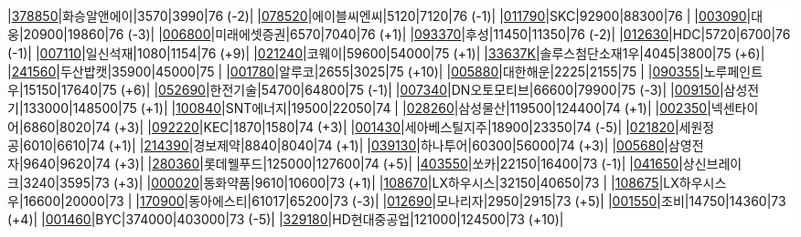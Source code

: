 |[378850](https://finance.daum.net/quotes/A378850)|화승알앤에이|3570|3990|76 (-2)|
|[078520](https://finance.daum.net/quotes/A078520)|에이블씨엔씨|5120|7120|76 (-1)|
|[011790](https://finance.daum.net/quotes/A011790)|SKC|92900|88300|76 |
|[003090](https://finance.daum.net/quotes/A003090)|대웅|20900|19860|76 (-3)|
|[006800](https://finance.daum.net/quotes/A006800)|미래에셋증권|6570|7040|76 (+1)|
|[093370](https://finance.daum.net/quotes/A093370)|후성|11450|11350|76 (-2)|
|[012630](https://finance.daum.net/quotes/A012630)|HDC|5720|6700|76 (-1)|
|[007110](https://finance.daum.net/quotes/A007110)|일신석재|1080|1154|76 (+9)|
|[021240](https://finance.daum.net/quotes/A021240)|코웨이|59600|54000|75 (+1)|
|[33637K](https://finance.daum.net/quotes/A33637K)|솔루스첨단소재1우|4045|3800|75 (+6)|
|[241560](https://finance.daum.net/quotes/A241560)|두산밥캣|35900|45000|75 |
|[001780](https://finance.daum.net/quotes/A001780)|알루코|2655|3025|75 (+10)|
|[005880](https://finance.daum.net/quotes/A005880)|대한해운|2225|2155|75 |
|[090355](https://finance.daum.net/quotes/A090355)|노루페인트우|15150|17640|75 (+6)|
|[052690](https://finance.daum.net/quotes/A052690)|한전기술|54700|64800|75 (-1)|
|[007340](https://finance.daum.net/quotes/A007340)|DN오토모티브|66600|79900|75 (-3)|
|[009150](https://finance.daum.net/quotes/A009150)|삼성전기|133000|148500|75 (+1)|
|[100840](https://finance.daum.net/quotes/A100840)|SNT에너지|19500|22050|74 |
|[028260](https://finance.daum.net/quotes/A028260)|삼성물산|119500|124400|74 (+1)|
|[002350](https://finance.daum.net/quotes/A002350)|넥센타이어|6860|8020|74 (+3)|
|[092220](https://finance.daum.net/quotes/A092220)|KEC|1870|1580|74 (+3)|
|[001430](https://finance.daum.net/quotes/A001430)|세아베스틸지주|18900|23350|74 (-5)|
|[021820](https://finance.daum.net/quotes/A021820)|세원정공|6010|6610|74 (+1)|
|[214390](https://finance.daum.net/quotes/A214390)|경보제약|8840|8040|74 (+1)|
|[039130](https://finance.daum.net/quotes/A039130)|하나투어|60300|56000|74 (+3)|
|[005680](https://finance.daum.net/quotes/A005680)|삼영전자|9640|9620|74 (+3)|
|[280360](https://finance.daum.net/quotes/A280360)|롯데웰푸드|125000|127600|74 (+5)|
|[403550](https://finance.daum.net/quotes/A403550)|쏘카|22150|16400|73 (-1)|
|[041650](https://finance.daum.net/quotes/A041650)|상신브레이크|3240|3595|73 (+3)|
|[000020](https://finance.daum.net/quotes/A000020)|동화약품|9610|10600|73 (+1)|
|[108670](https://finance.daum.net/quotes/A108670)|LX하우시스|32150|40650|73 |
|[108675](https://finance.daum.net/quotes/A108675)|LX하우시스우|16600|20000|73 |
|[170900](https://finance.daum.net/quotes/A170900)|동아에스티|61017|65200|73 (-3)|
|[012690](https://finance.daum.net/quotes/A012690)|모나리자|2950|2915|73 (+5)|
|[001550](https://finance.daum.net/quotes/A001550)|조비|14750|14360|73 (+4)|
|[001460](https://finance.daum.net/quotes/A001460)|BYC|374000|403000|73 (-5)|
|[329180](https://finance.daum.net/quotes/A329180)|HD현대중공업|121000|124500|73 (+10)|